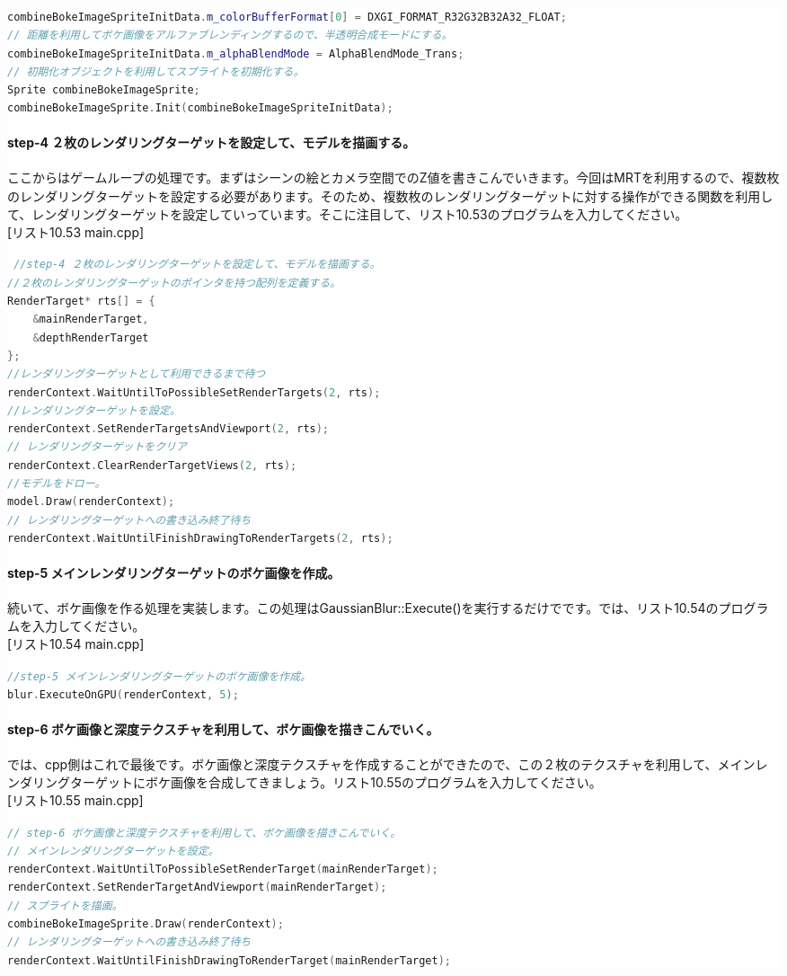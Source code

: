 ```cpp
combineBokeImageSpriteInitData.m_colorBufferFormat[0] = DXGI_FORMAT_R32G32B32A32_FLOAT;
// 距離を利用してボケ画像をアルファブレンディングするので、半透明合成モードにする。
combineBokeImageSpriteInitData.m_alphaBlendMode = AlphaBlendMode_Trans;
// 初期化オブジェクトを利用してスプライトを初期化する。
Sprite combineBokeImageSprite;
combineBokeImageSprite.Init(combineBokeImageSpriteInitData);
```

#### step-4 ２枚のレンダリングターゲットを設定して、モデルを描画する。
ここからはゲームループの処理です。まずはシーンの絵とカメラ空間でのZ値を書きこんでいきます。今回はMRTを利用するので、複数枚のレンダリングターゲットを設定する必要があります。そのため、複数枚のレンダリングターゲットに対する操作ができる関数を利用して、レンダリングターゲットを設定していっています。そこに注目して、リスト10.53のプログラムを入力してください。</br>
[リスト10.53 main.cpp]
```cpp
 //step-4 ２枚のレンダリングターゲットを設定して、モデルを描画する。
//２枚のレンダリングターゲットのポインタを持つ配列を定義する。
RenderTarget* rts[] = {
	&mainRenderTarget,
	&depthRenderTarget
};
//レンダリングターゲットとして利用できるまで待つ
renderContext.WaitUntilToPossibleSetRenderTargets(2, rts);
//レンダリングターゲットを設定。
renderContext.SetRenderTargetsAndViewport(2, rts);
// レンダリングターゲットをクリア
renderContext.ClearRenderTargetViews(2, rts);
//モデルをドロー。
model.Draw(renderContext);
// レンダリングターゲットへの書き込み終了待ち
renderContext.WaitUntilFinishDrawingToRenderTargets(2, rts);
```

#### step-5 メインレンダリングターゲットのボケ画像を作成。
続いて、ボケ画像を作る処理を実装します。この処理はGaussianBlur::Execute()を実行するだけでです。では、リスト10.54のプログラムを入力してください。</br>
[リスト10.54 main.cpp]
```cpp
//step-5 メインレンダリングターゲットのボケ画像を作成。
blur.ExecuteOnGPU(renderContext, 5);
```

#### step-6 ボケ画像と深度テクスチャを利用して、ボケ画像を描きこんでいく。
では、cpp側はこれで最後です。ボケ画像と深度テクスチャを作成することができたので、この２枚のテクスチャを利用して、メインレンダリングターゲットにボケ画像を合成してきましょう。リスト10.55のプログラムを入力してください。</br>
[リスト10.55 main.cpp]
```cpp
// step-6 ボケ画像と深度テクスチャを利用して、ボケ画像を描きこんでいく。
// メインレンダリングターゲットを設定。
renderContext.WaitUntilToPossibleSetRenderTarget(mainRenderTarget);
renderContext.SetRenderTargetAndViewport(mainRenderTarget);
// スプライトを描画。
combineBokeImageSprite.Draw(renderContext);
// レンダリングターゲットへの書き込み終了待ち
renderContext.WaitUntilFinishDrawingToRenderTarget(mainRenderTarget);
```

